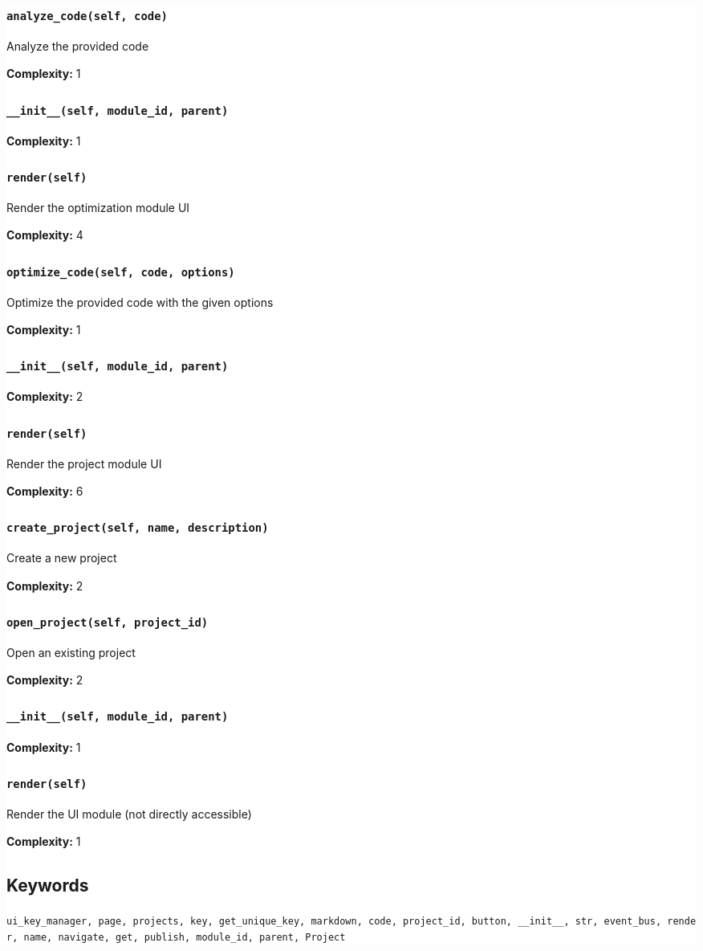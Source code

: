 ### `analyze_code(self, code)`

Analyze the provided code

**Complexity:** 1

### `__init__(self, module_id, parent)`

**Complexity:** 1

### `render(self)`

Render the optimization module UI

**Complexity:** 4

### `optimize_code(self, code, options)`

Optimize the provided code with the given options

**Complexity:** 1

### `__init__(self, module_id, parent)`

**Complexity:** 2

### `render(self)`

Render the project module UI

**Complexity:** 6

### `create_project(self, name, description)`

Create a new project

**Complexity:** 2

### `open_project(self, project_id)`

Open an existing project

**Complexity:** 2

### `__init__(self, module_id, parent)`

**Complexity:** 1

### `render(self)`

Render the UI module (not directly accessible)

**Complexity:** 1

## Keywords

`ui_key_manager, page, projects, key, get_unique_key, markdown, code, project_id, button, __init__, str, event_bus, render, name, navigate, get, publish, module_id, parent, Project`

